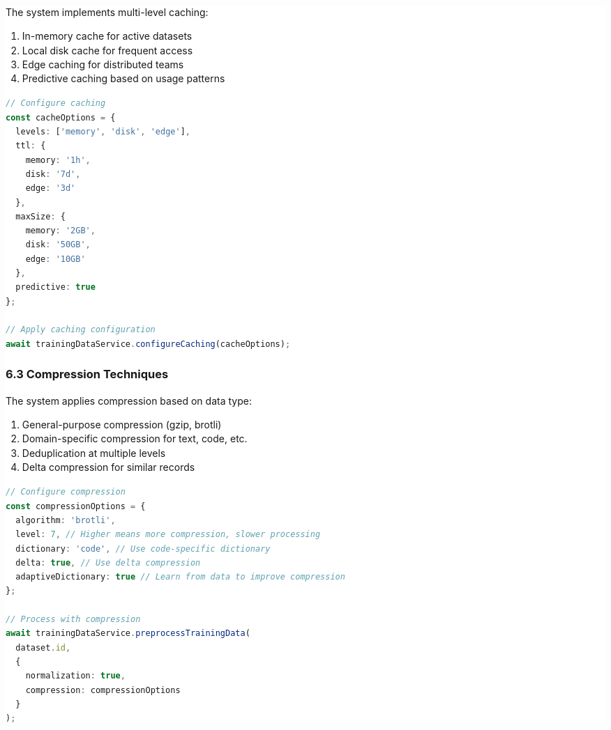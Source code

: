 The system implements multi-level caching:

1. In-memory cache for active datasets
2. Local disk cache for frequent access
3. Edge caching for distributed teams
4. Predictive caching based on usage patterns

```typescript
// Configure caching
const cacheOptions = {
  levels: ['memory', 'disk', 'edge'],
  ttl: {
    memory: '1h',
    disk: '7d',
    edge: '3d'
  },
  maxSize: {
    memory: '2GB',
    disk: '50GB',
    edge: '10GB'
  },
  predictive: true
};

// Apply caching configuration
await trainingDataService.configureCaching(cacheOptions);
```

### 6.3 Compression Techniques

The system applies compression based on data type:

1. General-purpose compression (gzip, brotli)
2. Domain-specific compression for text, code, etc.
3. Deduplication at multiple levels
4. Delta compression for similar records

```typescript
// Configure compression
const compressionOptions = {
  algorithm: 'brotli',
  level: 7, // Higher means more compression, slower processing
  dictionary: 'code', // Use code-specific dictionary
  delta: true, // Use delta compression
  adaptiveDictionary: true // Learn from data to improve compression
};

// Process with compression
await trainingDataService.preprocessTrainingData(
  dataset.id,
  {
    normalization: true,
    compression: compressionOptions
  }
);
```
